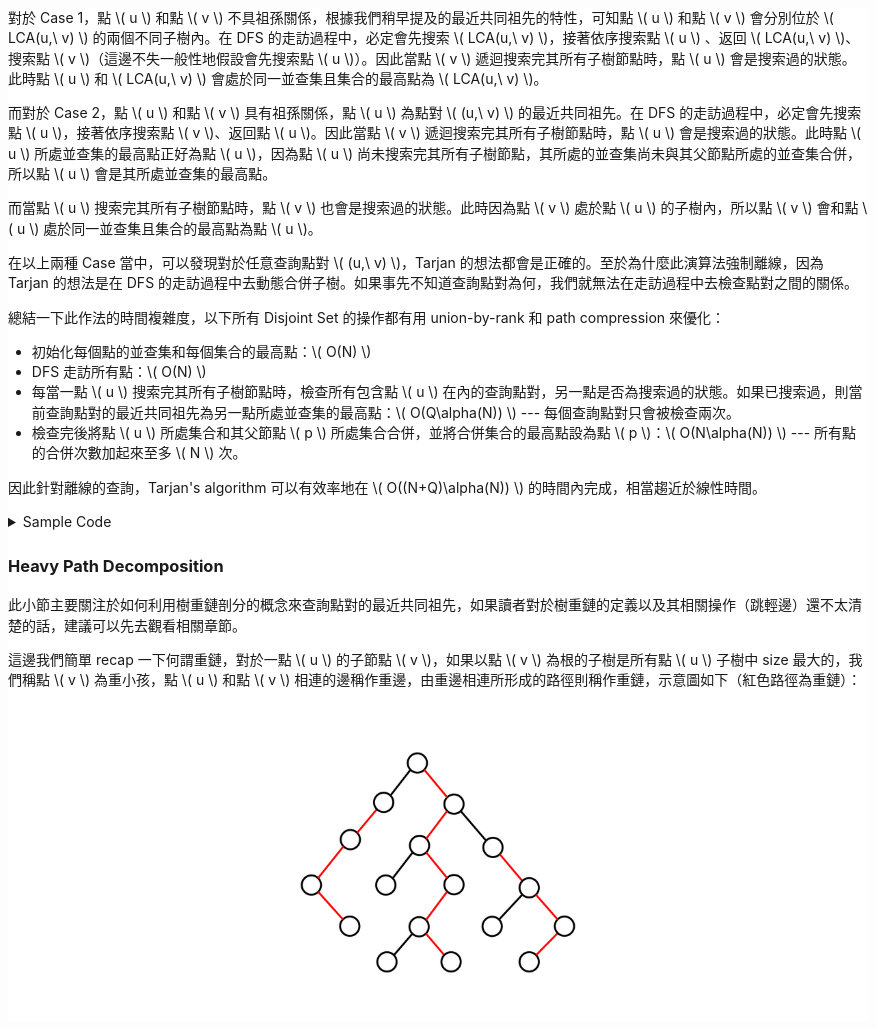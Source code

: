 對於 Case 1，點 \\( u \\) 和點 \\( v \\) 不具祖孫關係，根據我們稍早提及的最近共同祖先的特性，可知點 \\( u \\) 和點 \\( v \\) 會分別位於 \\( LCA(u,\ v) \\) 的兩個不同子樹內。在 DFS 的走訪過程中，必定會先搜索 \\( LCA(u,\ v) \\)，接著依序搜索點 \\( u \\) 、返回 \\( LCA(u,\ v) \\)、搜索點 \\( v \\)（這邊不失一般性地假設會先搜索點 \\( u \\)）。因此當點 \\( v \\) 遞迴搜索完其所有子樹節點時，點 \\( u \\) 會是搜索過的狀態。此時點 \\( u \\) 和 \\( LCA(u,\ v) \\) 會處於同一並查集且集合的最高點為 \\( LCA(u,\ v) \\)。

而對於 Case 2，點 \\( u \\) 和點 \\( v \\) 具有祖孫關係，點 \\( u \\) 為點對 \\( (u,\ v) \\) 的最近共同祖先。在 DFS 的走訪過程中，必定會先搜索點 \\( u \\)，接著依序搜索點 \\( v \\)、返回點 \\( u \\)。因此當點 \\( v \\) 遞迴搜索完其所有子樹節點時，點 \\( u \\) 會是搜索過的狀態。此時點 \\( u \\) 所處並查集的最高點正好為點 \\( u \\)，因為點 \\( u \\) 尚未搜索完其所有子樹節點，其所處的並查集尚未與其父節點所處的並查集合併，所以點 \\( u \\) 會是其所處並查集的最高點。

而當點 \\( u \\) 搜索完其所有子樹節點時，點 \\( v \\) 也會是搜索過的狀態。此時因為點 \\( v \\) 處於點 \\( u \\) 的子樹內，所以點 \\( v \\) 會和點 \\( u \\) 處於同一並查集且集合的最高點為點 \\( u \\)。

在以上兩種 Case 當中，可以發現對於任意查詢點對 \\( (u,\ v) \\)，Tarjan 的想法都會是正確的。至於為什麼此演算法強制離線，因為 Tarjan 的想法是在 DFS 的走訪過程中去動態合併子樹。如果事先不知道查詢點對為何，我們就無法在走訪過程中去檢查點對之間的關係。

總結一下此作法的時間複雜度，以下所有 Disjoint Set 的操作都有用 union-by-rank 和 path compression 來優化：

- 初始化每個點的並查集和每個集合的最高點：\\( O(N) \\)
- DFS 走訪所有點：\\( O(N) \\)
- 每當一點 \\( u \\) 搜索完其所有子樹節點時，檢查所有包含點 \\( u \\) 在內的查詢點對，另一點是否為搜索過的狀態。如果已搜索過，則當前查詢點對的最近共同祖先為另一點所處並查集的最高點：\\( O(Q\alpha(N)) \\) --- 每個查詢點對只會被檢查兩次。
- 檢查完後將點 \\( u \\) 所處集合和其父節點 \\( p \\) 所處集合合併，並將合併集合的最高點設為點 \\( p \\)：\\( O(N\alpha(N)) \\) --- 所有點的合併次數加起來至多 \\( N \\) 次。

因此針對離線的查詢，Tarjan's algorithm 可以有效率地在 \\( O((N+Q)\alpha(N)) \\) 的時間內完成，相當趨近於線性時間。

<details><summary> Sample Code </summary></details>

### Heavy Path Decomposition

此小節主要關注於如何利用樹重鏈剖分的概念來查詢點對的最近共同祖先，如果讀者對於樹重鏈的定義以及其相關操作（跳輕邊）還不太清楚的話，建議可以先去觀看相關章節。

這邊我們簡單 recap 一下何謂重鏈，對於一點 \\( u \\) 的子節點 \\( v \\)，如果以點 \\( v \\) 為根的子樹是所有點 \\( u \\) 子樹中 size 最大的，我們稱點 \\( v \\) 為重小孩，點 \\( u \\) 和點 \\( v \\) 相連的邊稱作重邊，由重邊相連所形成的路徑則稱作重鏈，示意圖如下（紅色路徑為重鏈）：

<img src="image/LCA/heavy_path_decomposition_1.png" width="700" style="display:block; margin: 0 auto;"/>
